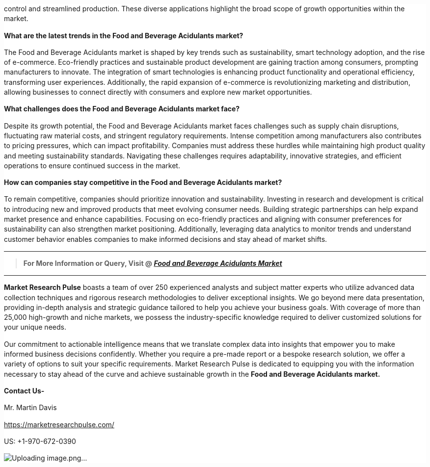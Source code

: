 control and streamlined production. These diverse applications highlight the broad scope of growth opportunities within the market.</p><p><strong>What are the latest trends in the Food and Beverage Acidulants market?</strong></p><p>The Food and Beverage Acidulants market is shaped by key trends such as sustainability, smart technology adoption, and the rise of e-commerce. Eco-friendly practices and sustainable product development are gaining traction among consumers, prompting manufacturers to innovate. The integration of smart technologies is enhancing product functionality and operational efficiency, transforming user experiences. Additionally, the rapid expansion of e-commerce is revolutionizing marketing and distribution, allowing businesses to connect directly with consumers and explore new market opportunities.</p><p><strong>What challenges does the Food and Beverage Acidulants market face?</strong></p><p>Despite its growth potential, the Food and Beverage Acidulants market faces challenges such as supply chain disruptions, fluctuating raw material costs, and stringent regulatory requirements. Intense competition among manufacturers also contributes to pricing pressures, which can impact profitability. Companies must address these hurdles while maintaining high product quality and meeting sustainability standards. Navigating these challenges requires adaptability, innovative strategies, and efficient operations to ensure continued success in the market.</p><p><strong>How can companies stay competitive in the Food and Beverage Acidulants market?</strong></p><p>To remain competitive, companies should prioritize innovation and sustainability. Investing in research and development is critical to introducing new and improved products that meet evolving consumer needs. Building strategic partnerships can help expand market presence and enhance capabilities. Focusing on eco-friendly practices and aligning with consumer preferences for sustainability can also strengthen market positioning. Additionally, leveraging data analytics to monitor trends and understand customer behavior enables companies to make informed decisions and stay ahead of market shifts.</p><hr /><blockquote><p><strong>For More Information or Query, Visit @&nbsp;<em><a href="https://marketresearchpulse.com/report/41252/food-and-beverage-acidulants-market?utm_source=Linkedin&utm_medium=029">Food and Beverage Acidulants Market</a></em></strong></p></blockquote><hr /><p><strong>Market Research Pulse</strong> boasts a team of over 250 experienced analysts and subject matter experts who utilize advanced data collection techniques and rigorous research methodologies to deliver exceptional insights. We go beyond mere data presentation, providing in-depth analysis and strategic guidance tailored to help you achieve your business goals. With coverage of more than 25,000 high-growth and niche markets, we possess the industry-specific knowledge required to deliver customized solutions for your unique needs.</p><p>Our commitment to actionable intelligence means that we translate complex data into insights that empower you to make informed business decisions confidently. Whether you require a pre-made report or a bespoke research solution, we offer a variety of options to suit your specific requirements. Market Research Pulse is dedicated to equipping you with the information necessary to stay ahead of the curve and achieve sustainable growth in the <strong>Food and Beverage Acidulants market.</strong></p><p><strong>Contact Us-</strong></p><p>Mr. Martin Davis</p><p>https://marketresearchpulse.com/</p><p>US: +1-970-672-0390</p>
![Uploading image.png…]()
